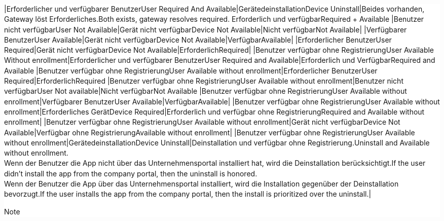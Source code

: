 |<span data-ttu-id="5658f-222">Erforderlicher und verfügbarer Benutzer</span><span class="sxs-lookup"><span data-stu-id="5658f-222">User Required And Available</span></span>|<span data-ttu-id="5658f-223">Gerätedeinstallation</span><span class="sxs-lookup"><span data-stu-id="5658f-223">Device Uninstall</span></span>|<span data-ttu-id="5658f-224">Beides vorhanden, Gateway löst Erforderliches.</span><span class="sxs-lookup"><span data-stu-id="5658f-224">Both exists, gateway resolves required.</span></span> <span data-ttu-id="5658f-225">Erforderlich und verfügbar</span><span class="sxs-lookup"><span data-stu-id="5658f-225">Required + Available</span></span>
|<span data-ttu-id="5658f-226">Benutzer nicht verfügbar</span><span class="sxs-lookup"><span data-stu-id="5658f-226">User Not Available</span></span>|<span data-ttu-id="5658f-227">Gerät nicht verfügbar</span><span class="sxs-lookup"><span data-stu-id="5658f-227">Device Not Available</span></span>|<span data-ttu-id="5658f-228">Nicht verfügbar</span><span class="sxs-lookup"><span data-stu-id="5658f-228">Not Available</span></span>|
|<span data-ttu-id="5658f-229">Verfügbarer Benutzer</span><span class="sxs-lookup"><span data-stu-id="5658f-229">User Available</span></span>|<span data-ttu-id="5658f-230">Gerät nicht verfügbar</span><span class="sxs-lookup"><span data-stu-id="5658f-230">Device Not Available</span></span>|<span data-ttu-id="5658f-231">Verfügbar</span><span class="sxs-lookup"><span data-stu-id="5658f-231">Available</span></span>|
|<span data-ttu-id="5658f-232">Erforderlicher Benutzer</span><span class="sxs-lookup"><span data-stu-id="5658f-232">User Required</span></span>|<span data-ttu-id="5658f-233">Gerät nicht verfügbar</span><span class="sxs-lookup"><span data-stu-id="5658f-233">Device Not Available</span></span>|<span data-ttu-id="5658f-234">Erforderlich</span><span class="sxs-lookup"><span data-stu-id="5658f-234">Required</span></span>|
|<span data-ttu-id="5658f-235">Benutzer verfügbar ohne Registrierung</span><span class="sxs-lookup"><span data-stu-id="5658f-235">User Available Without enrollment</span></span>|<span data-ttu-id="5658f-236">Erforderlicher und verfügbarer Benutzer</span><span class="sxs-lookup"><span data-stu-id="5658f-236">User Required and Available</span></span>|<span data-ttu-id="5658f-237">Erforderlich und Verfügbar</span><span class="sxs-lookup"><span data-stu-id="5658f-237">Required and Available</span></span>
|<span data-ttu-id="5658f-238">Benutzer verfügbar ohne Registrierung</span><span class="sxs-lookup"><span data-stu-id="5658f-238">User Available without enrollment</span></span>|<span data-ttu-id="5658f-239">Erforderlicher Benutzer</span><span class="sxs-lookup"><span data-stu-id="5658f-239">User Required</span></span>|<span data-ttu-id="5658f-240">Erforderlich</span><span class="sxs-lookup"><span data-stu-id="5658f-240">Required</span></span>
|<span data-ttu-id="5658f-241">Benutzer verfügbar ohne Registrierung</span><span class="sxs-lookup"><span data-stu-id="5658f-241">User Available without enrollment</span></span>|<span data-ttu-id="5658f-242">Benutzer nicht verfügbar</span><span class="sxs-lookup"><span data-stu-id="5658f-242">User Not available</span></span>|<span data-ttu-id="5658f-243">Nicht verfügbar</span><span class="sxs-lookup"><span data-stu-id="5658f-243">Not Available</span></span>
|<span data-ttu-id="5658f-244">Benutzer verfügbar ohne Registrierung</span><span class="sxs-lookup"><span data-stu-id="5658f-244">User Available without enrollment</span></span>|<span data-ttu-id="5658f-245">Verfügbarer Benutzer</span><span class="sxs-lookup"><span data-stu-id="5658f-245">User Available</span></span>|<span data-ttu-id="5658f-246">Verfügbar</span><span class="sxs-lookup"><span data-stu-id="5658f-246">Available</span></span>|
|<span data-ttu-id="5658f-247">Benutzer verfügbar ohne Registrierung</span><span class="sxs-lookup"><span data-stu-id="5658f-247">User Available without enrollment</span></span>|<span data-ttu-id="5658f-248">Erforderliches Gerät</span><span class="sxs-lookup"><span data-stu-id="5658f-248">Device Required</span></span>|<span data-ttu-id="5658f-249">Erforderlich und verfügbar ohne Registrierung</span><span class="sxs-lookup"><span data-stu-id="5658f-249">Required and Available without enrollment</span></span>|
|<span data-ttu-id="5658f-250">Benutzer verfügbar ohne Registrierung</span><span class="sxs-lookup"><span data-stu-id="5658f-250">User Available without enrollment</span></span>|<span data-ttu-id="5658f-251">Gerät nicht verfügbar</span><span class="sxs-lookup"><span data-stu-id="5658f-251">Device Not Available</span></span>|<span data-ttu-id="5658f-252">Verfügbar ohne Registrierung</span><span class="sxs-lookup"><span data-stu-id="5658f-252">Available without enrollment</span></span>|
|<span data-ttu-id="5658f-253">Benutzer verfügbar ohne Registrierung</span><span class="sxs-lookup"><span data-stu-id="5658f-253">User Available without enrollment</span></span>|<span data-ttu-id="5658f-254">Gerätedeinstallation</span><span class="sxs-lookup"><span data-stu-id="5658f-254">Device Uninstall</span></span>|<span data-ttu-id="5658f-255">Deinstallation und verfügbar ohne Registrierung.</span><span class="sxs-lookup"><span data-stu-id="5658f-255">Uninstall and Available without enrollment.</span></span><br><span data-ttu-id="5658f-256">Wenn der Benutzer die App nicht über das Unternehmensportal installiert hat, wird die Deinstallation berücksichtigt.</span><span class="sxs-lookup"><span data-stu-id="5658f-256">If the user didn’t install the app from the company portal, then the uninstall is honored.</span></span><br><span data-ttu-id="5658f-257">Wenn der Benutzer die App über das Unternehmensportal installiert, wird die Installation gegenüber der Deinstallation bevorzugt.</span><span class="sxs-lookup"><span data-stu-id="5658f-257">If the user installs the app from the company portal, then the install is prioritized over the uninstall.</span></span>|

>[!NOTE]